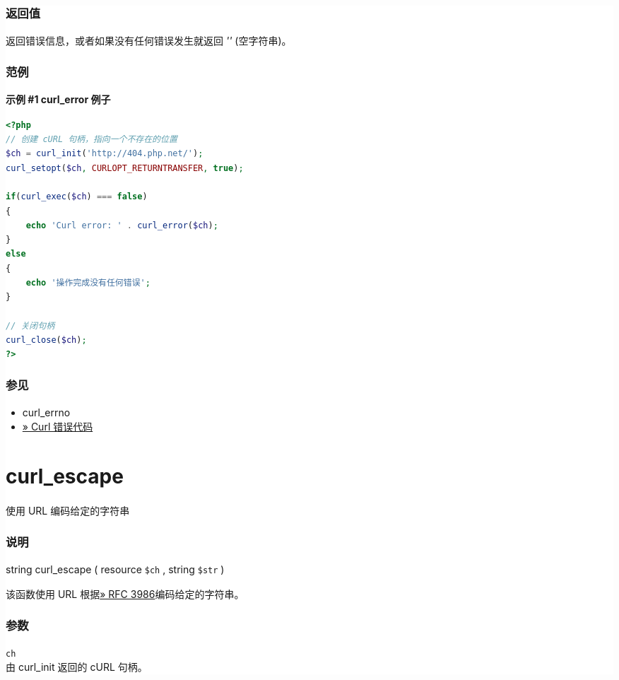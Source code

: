 ### 返回值

返回错误信息，或者如果没有任何错误发生就返回 *''* (空字符串)。

### 范例

**示例 \#1 <span class="function">curl\_error</span> 例子**

``` php
<?php
// 创建 cURL 句柄，指向一个不存在的位置
$ch = curl_init('http://404.php.net/');
curl_setopt($ch, CURLOPT_RETURNTRANSFER, true);

if(curl_exec($ch) === false)
{
    echo 'Curl error: ' . curl_error($ch);
}
else
{
    echo '操作完成没有任何错误';
}

// 关闭句柄
curl_close($ch);
?>
```

### 参见

-   <span class="function">curl\_errno</span>
-   <a href="http://curl.haxx.se/libcurl/c/libcurl-errors.html" class="link external">» Curl 错误代码</a>

curl\_escape
============

使用 URL 编码给定的字符串

### 说明

<span class="type">string</span> <span
class="methodname">curl\_escape</span> ( <span class="methodparam"><span
class="type">resource</span> `$ch`</span> , <span
class="methodparam"><span class="type">string</span> `$str`</span> )

该函数使用 URL
根据<a href="http://www.faqs.org/rfcs/rfc3986" class="link external">» RFC 3986</a>编码给定的字符串。

### 参数

`ch`  
由 <span class="function">curl\_init</span> 返回的 cURL 句柄。
